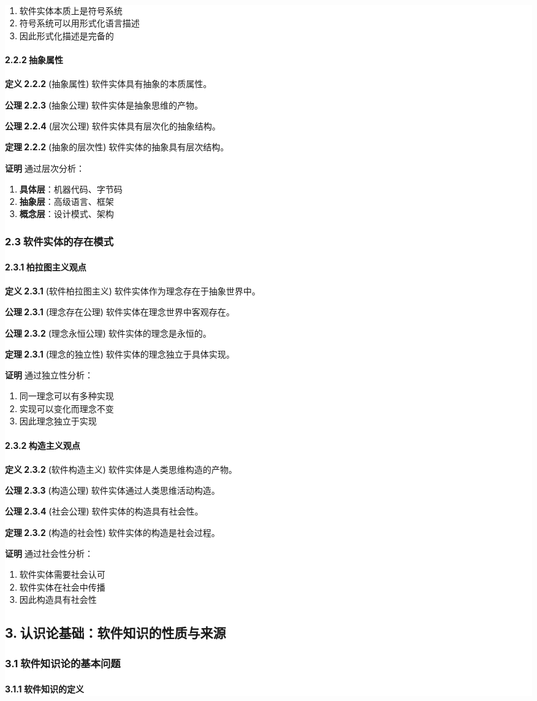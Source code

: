1. 软件实体本质上是符号系统
2. 符号系统可以用形式化语言描述
3. 因此形式化描述是完备的

#### 2.2.2 抽象属性

**定义 2.2.2** (抽象属性) 软件实体具有抽象的本质属性。

**公理 2.2.3** (抽象公理) 软件实体是抽象思维的产物。

**公理 2.2.4** (层次公理) 软件实体具有层次化的抽象结构。

**定理 2.2.2** (抽象的层次性) 软件实体的抽象具有层次结构。

**证明** 通过层次分析：

1. **具体层**：机器代码、字节码
2. **抽象层**：高级语言、框架
3. **概念层**：设计模式、架构

### 2.3 软件实体的存在模式

#### 2.3.1 柏拉图主义观点

**定义 2.3.1** (软件柏拉图主义) 软件实体作为理念存在于抽象世界中。

**公理 2.3.1** (理念存在公理) 软件实体在理念世界中客观存在。

**公理 2.3.2** (理念永恒公理) 软件实体的理念是永恒的。

**定理 2.3.1** (理念的独立性) 软件实体的理念独立于具体实现。

**证明** 通过独立性分析：

1. 同一理念可以有多种实现
2. 实现可以变化而理念不变
3. 因此理念独立于实现

#### 2.3.2 构造主义观点

**定义 2.3.2** (软件构造主义) 软件实体是人类思维构造的产物。

**公理 2.3.3** (构造公理) 软件实体通过人类思维活动构造。

**公理 2.3.4** (社会公理) 软件实体的构造具有社会性。

**定理 2.3.2** (构造的社会性) 软件实体的构造是社会过程。

**证明** 通过社会性分析：

1. 软件实体需要社会认可
2. 软件实体在社会中传播
3. 因此构造具有社会性

## 3. 认识论基础：软件知识的性质与来源

### 3.1 软件知识论的基本问题

#### 3.1.1 软件知识的定义
